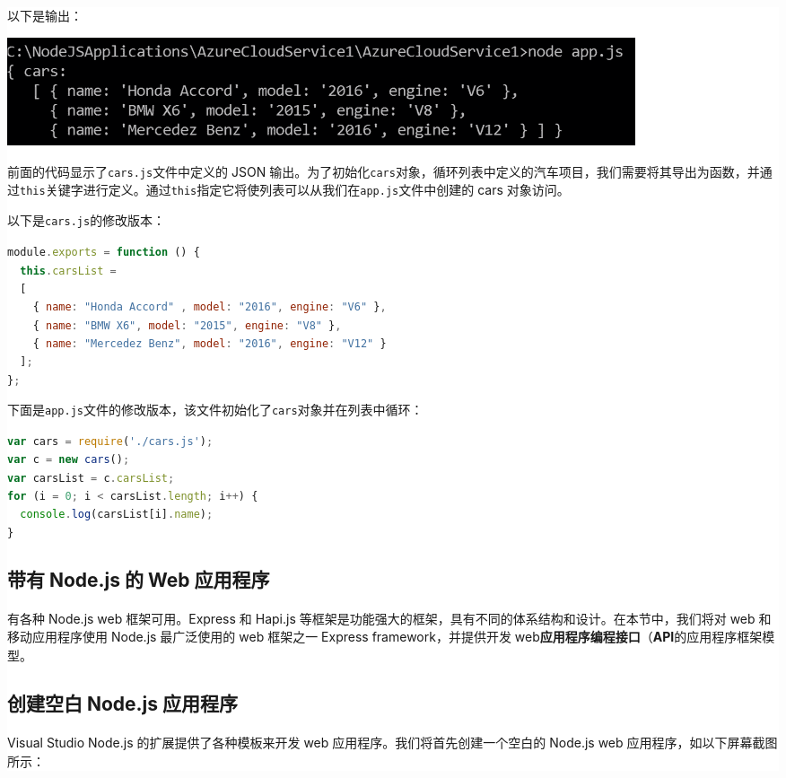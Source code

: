 以下是输出：

![Simple console application using Node.js](img/00095.jpeg)

前面的代码显示了`cars.js`文件中定义的 JSON 输出。为了初始化`cars`对象，循环列表中定义的汽车项目，我们需要将其导出为函数，并通过`this`关键字进行定义。通过`this`指定它将使列表可以从我们在`app.js`文件中创建的 cars 对象访问。

以下是`cars.js`的修改版本：

```js
module.exports = function () {
  this.carsList =   
  [
    { name: "Honda Accord" , model: "2016", engine: "V6" }, 
    { name: "BMW X6", model: "2015", engine: "V8" }, 
    { name: "Mercedez Benz", model: "2016", engine: "V12" }
  ];
};
```

下面是`app.js`文件的修改版本，该文件初始化了`cars`对象并在列表中循环：

```js
var cars = require('./cars.js');
var c = new cars();
var carsList = c.carsList;
for (i = 0; i < carsList.length; i++) { 
  console.log(carsList[i].name);
}
```

## 带有 Node.js 的 Web 应用程序

有各种 Node.js web 框架可用。Express 和 Hapi.js 等框架是功能强大的框架，具有不同的体系结构和设计。在本节中，我们将对 web 和移动应用程序使用 Node.js 最广泛使用的 web 框架之一 Express framework，并提供开发 web**应用程序编程接口**（**API**的应用程序框架模型。

## 创建空白 Node.js 应用程序

Visual Studio Node.js 的扩展提供了各种模板来开发 web 应用程序。我们将首先创建一个空白的 Node.js web 应用程序，如以下屏幕截图所示：
